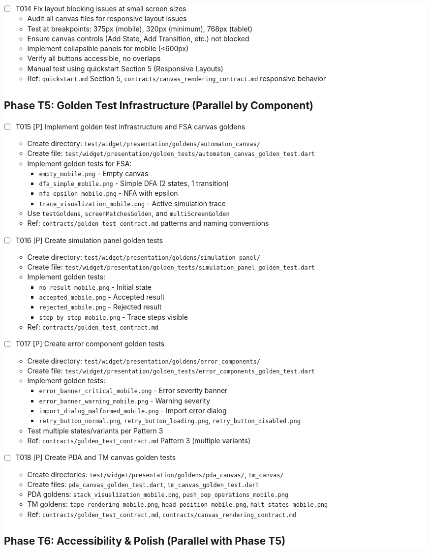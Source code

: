 - [ ] T014 Fix layout blocking issues at small screen sizes
  - Audit all canvas files for responsive layout issues
  - Test at breakpoints: 375px (mobile), 320px (minimum), 768px (tablet)
  - Ensure canvas controls (Add State, Add Transition, etc.) not blocked
  - Implement collapsible panels for mobile (<600px)
  - Verify all buttons accessible, no overlaps
  - Manual test using quickstart Section 5 (Responsive Layouts)
  - Ref: `quickstart.md` Section 5, `contracts/canvas_rendering_contract.md` responsive behavior

## Phase T5: Golden Test Infrastructure (Parallel by Component)

- [ ] T015 [P] Implement golden test infrastructure and FSA canvas goldens
  - Create directory: `test/widget/presentation/goldens/automaton_canvas/`
  - Create file: `test/widget/presentation/golden_tests/automaton_canvas_golden_test.dart`
  - Implement golden tests for FSA:
    - `empty_mobile.png` - Empty canvas
    - `dfa_simple_mobile.png` - Simple DFA (2 states, 1 transition)
    - `nfa_epsilon_mobile.png` - NFA with epsilon
    - `trace_visualization_mobile.png` - Active simulation trace
  - Use `testGoldens`, `screenMatchesGolden`, and `multiScreenGolden`
  - Ref: `contracts/golden_test_contract.md` patterns and naming conventions

- [ ] T016 [P] Create simulation panel golden tests
  - Create directory: `test/widget/presentation/goldens/simulation_panel/`
  - Create file: `test/widget/presentation/golden_tests/simulation_panel_golden_test.dart`
  - Implement golden tests:
    - `no_result_mobile.png` - Initial state
    - `accepted_mobile.png` - Accepted result
    - `rejected_mobile.png` - Rejected result
    - `step_by_step_mobile.png` - Trace steps visible
  - Ref: `contracts/golden_test_contract.md`

- [ ] T017 [P] Create error component golden tests
  - Create directory: `test/widget/presentation/goldens/error_components/`
  - Create file: `test/widget/presentation/golden_tests/error_components_golden_test.dart`
  - Implement golden tests:
    - `error_banner_critical_mobile.png` - Error severity banner
    - `error_banner_warning_mobile.png` - Warning severity
    - `import_dialog_malformed_mobile.png` - Import error dialog
    - `retry_button_normal.png`, `retry_button_loading.png`, `retry_button_disabled.png`
  - Test multiple states/variants per Pattern 3
  - Ref: `contracts/golden_test_contract.md` Pattern 3 (multiple variants)

- [ ] T018 [P] Create PDA and TM canvas golden tests
  - Create directories: `test/widget/presentation/goldens/pda_canvas/`, `tm_canvas/`
  - Create files: `pda_canvas_golden_test.dart`, `tm_canvas_golden_test.dart`
  - PDA goldens: `stack_visualization_mobile.png`, `push_pop_operations_mobile.png`
  - TM goldens: `tape_rendering_mobile.png`, `head_position_mobile.png`, `halt_states_mobile.png`
  - Ref: `contracts/golden_test_contract.md`, `contracts/canvas_rendering_contract.md`

## Phase T6: Accessibility & Polish (Parallel with Phase T5)
